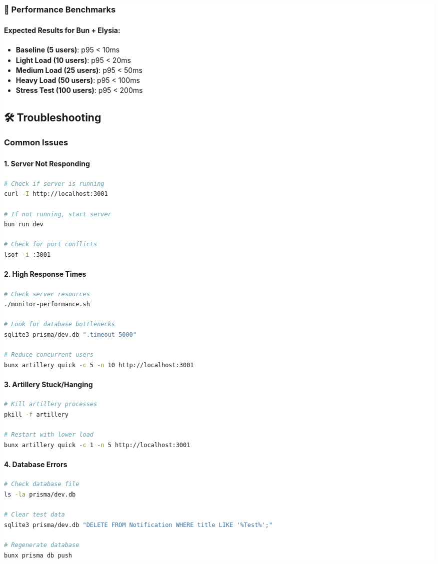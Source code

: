 ### 🎯 Performance Benchmarks

#### Expected Results for Bun + Elysia:
- **Baseline (5 users)**: p95 < 10ms
- **Light Load (10 users)**: p95 < 20ms
- **Medium Load (25 users)**: p95 < 50ms
- **Heavy Load (50 users)**: p95 < 100ms
- **Stress Test (100 users)**: p95 < 200ms

## 🛠️ Troubleshooting

### Common Issues

#### 1. Server Not Responding
```bash
# Check if server is running
curl -I http://localhost:3001

# If not running, start server
bun run dev

# Check for port conflicts
lsof -i :3001
```

#### 2. High Response Times
```bash
# Check server resources
./monitor-performance.sh

# Look for database bottlenecks
sqlite3 prisma/dev.db ".timeout 5000"

# Reduce concurrent users
bunx artillery quick -c 5 -n 10 http://localhost:3001
```

#### 3. Artillery Stuck/Hanging
```bash
# Kill artillery processes
pkill -f artillery

# Restart with lower load
bunx artillery quick -c 1 -n 5 http://localhost:3001
```

#### 4. Database Errors
```bash
# Check database file
ls -la prisma/dev.db

# Clear test data
sqlite3 prisma/dev.db "DELETE FROM Notification WHERE title LIKE '%Test%';"

# Regenerate database
bunx prisma db push
```
